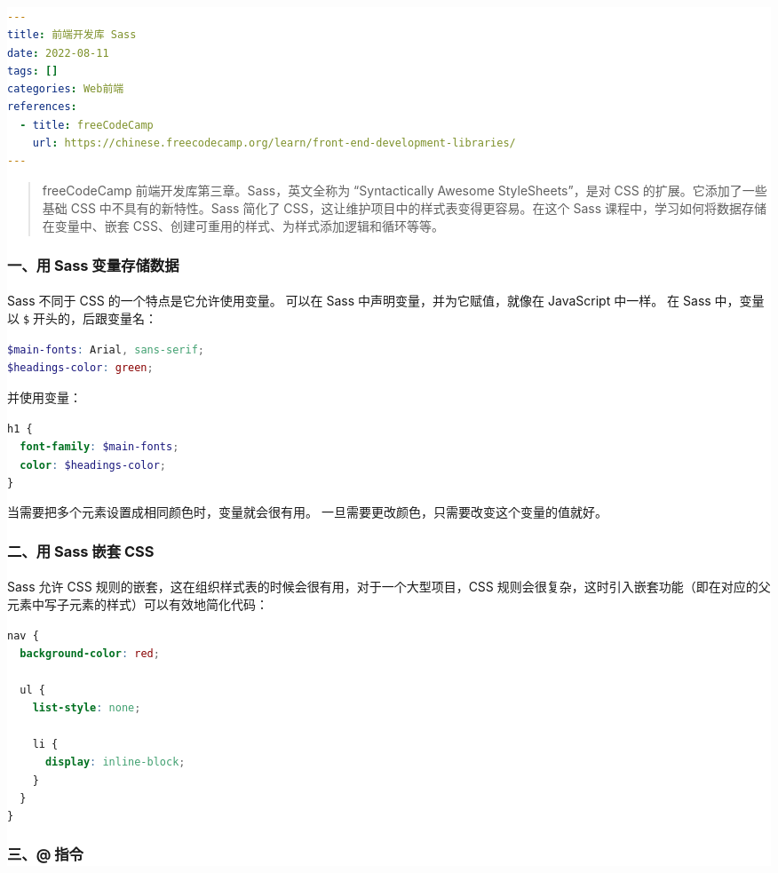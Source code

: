 ```yaml
---
title: 前端开发库 Sass
date: 2022-08-11
tags: []
categories: Web前端
references: 
  - title: freeCodeCamp
    url: https://chinese.freecodecamp.org/learn/front-end-development-libraries/
---
```


> freeCodeCamp 前端开发库第三章。Sass，英文全称为 “Syntactically Awesome StyleSheets”，是对 CSS 的扩展。它添加了一些基础 CSS 中不具有的新特性。Sass 简化了 CSS，这让维护项目中的样式表变得更容易。在这个 Sass 课程中，学习如何将数据存储在变量中、嵌套 CSS、创建可重用的样式、为样式添加逻辑和循环等等。



### 一、用 Sass 变量存储数据

Sass 不同于 CSS 的一个特点是它允许使用变量。 可以在 Sass 中声明变量，并为它赋值，就像在 JavaScript 中一样。 在 Sass 中，变量以 `$` 开头的，后跟变量名：

```scss
$main-fonts: Arial, sans-serif;
$headings-color: green;
```

并使用变量：

```scss
h1 {
  font-family: $main-fonts;
  color: $headings-color;
}
```

当需要把多个元素设置成相同颜色时，变量就会很有用。 一旦需要更改颜色，只需要改变这个变量的值就好。

### 二、用 Sass 嵌套 CSS

Sass 允许 CSS 规则的嵌套，这在组织样式表的时候会很有用，对于一个大型项目，CSS 规则会很复杂，这时引入嵌套功能（即在对应的父元素中写子元素的样式）可以有效地简化代码：

```scss
nav {
  background-color: red;

  ul {
    list-style: none;

    li {
      display: inline-block;
    }
  }
}
```

### 三、@ 指令
